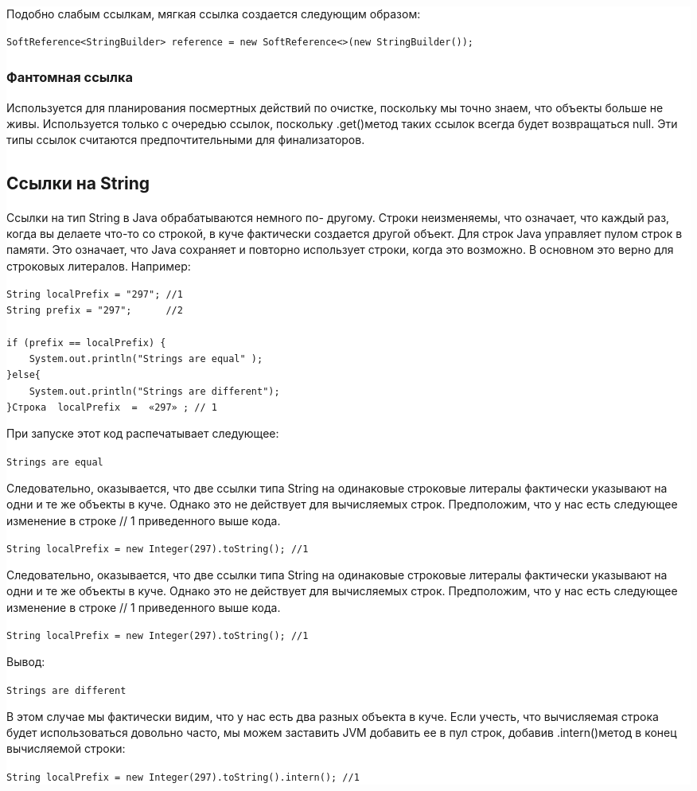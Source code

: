 Подобно слабым ссылкам, мягкая ссылка создается следующим образом:

    SoftReference<StringBuilder> reference = new SoftReference<>(new StringBuilder());

### Фантомная ссылка

Используется для планирования посмертных действий по очистке, поскольку мы точно
знаем, что объекты больше не живы. Используется только с очередью ссылок,
поскольку .get()метод таких ссылок всегда будет возвращаться null. Эти типы
ссылок считаются предпочтительными для финализаторов.

## Ссылки на String

Ссылки на тип String в Java обрабатываются немного по- другому. Строки
неизменяемы, что означает, что каждый раз, когда вы делаете что-то со строкой, в
куче фактически создается другой объект. Для строк Java управляет пулом строк в
памяти. Это означает, что Java сохраняет и повторно использует строки, когда это
возможно. В основном это верно для строковых литералов. Например:

    String localPrefix = "297"; //1
    String prefix = "297";      //2
    
    if (prefix == localPrefix) {
        System.out.println("Strings are equal" );
    }else{
        System.out.println("Strings are different");
    }Строка  localPrefix  =  «297» ; // 1

При запуске этот код распечатывает следующее:

    Strings are equal

Следовательно, оказывается, что две ссылки типа String на одинаковые строковые
литералы фактически указывают на одни и те же объекты в куче. Однако это не
действует для вычисляемых строк. Предположим, что у нас есть следующее изменение
в строке // 1 приведенного выше кода.

    String localPrefix = new Integer(297).toString(); //1

Следовательно, оказывается, что две ссылки типа String на одинаковые строковые
литералы фактически указывают на одни и те же объекты в куче. Однако это не
действует для вычисляемых строк. Предположим, что у нас есть следующее изменение
в строке // 1 приведенного выше кода.

    String localPrefix = new Integer(297).toString(); //1

Вывод:

    Strings are different

В этом случае мы фактически видим, что у нас есть два разных объекта в куче.
Если учесть, что вычисляемая строка будет использоваться довольно часто, мы
можем заставить JVM добавить ее в пул строк, добавив .intern()метод в конец
вычисляемой строки:

    String localPrefix = new Integer(297).toString().intern(); //1
